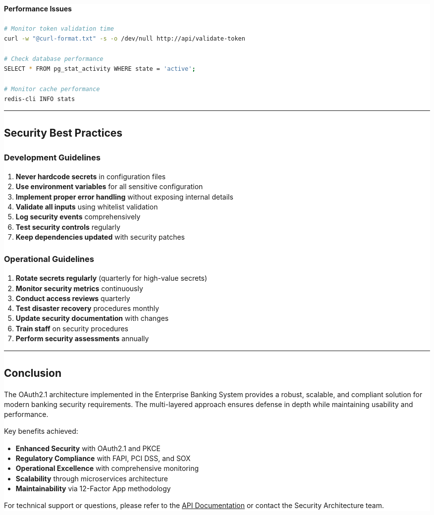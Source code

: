 #### Performance Issues
```bash
# Monitor token validation time
curl -w "@curl-format.txt" -s -o /dev/null http://api/validate-token

# Check database performance
SELECT * FROM pg_stat_activity WHERE state = 'active';

# Monitor cache performance
redis-cli INFO stats
```

---

## Security Best Practices

### Development Guidelines

1. **Never hardcode secrets** in configuration files
2. **Use environment variables** for all sensitive configuration
3. **Implement proper error handling** without exposing internal details
4. **Validate all inputs** using whitelist validation
5. **Log security events** comprehensively
6. **Test security controls** regularly
7. **Keep dependencies updated** with security patches

### Operational Guidelines

1. **Rotate secrets regularly** (quarterly for high-value secrets)
2. **Monitor security metrics** continuously
3. **Conduct access reviews** quarterly
4. **Test disaster recovery** procedures monthly
5. **Update security documentation** with changes
6. **Train staff** on security procedures
7. **Perform security assessments** annually

---

## Conclusion

The OAuth2.1 architecture implemented in the Enterprise Banking System provides a robust, scalable, and compliant solution for modern banking security requirements. The multi-layered approach ensures defense in depth while maintaining usability and performance.

Key benefits achieved:

- **Enhanced Security** with OAuth2.1 and PKCE
- **Regulatory Compliance** with FAPI, PCI DSS, and SOX
- **Operational Excellence** with comprehensive monitoring
- **Scalability** through microservices architecture
- **Maintainability** via 12-Factor App methodology

For technical support or questions, please refer to the [API Documentation](API-Documentation.md) or contact the Security Architecture team.